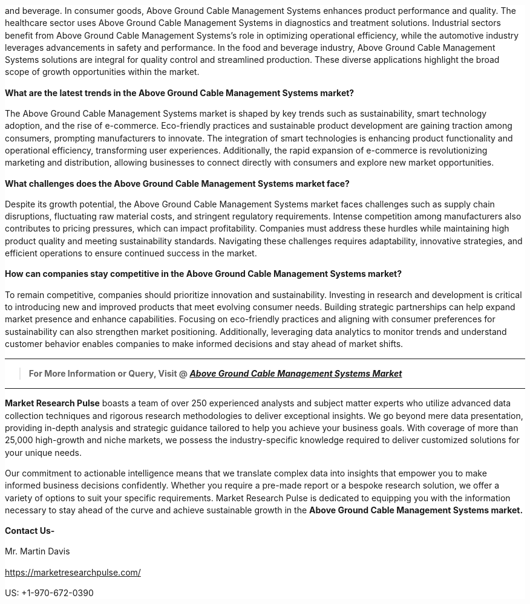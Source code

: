 and beverage. In consumer goods, Above Ground Cable Management Systems enhances product performance and quality. The healthcare sector uses Above Ground Cable Management Systems in diagnostics and treatment solutions. Industrial sectors benefit from Above Ground Cable Management Systems&rsquo;s role in optimizing operational efficiency, while the automotive industry leverages advancements in safety and performance. In the food and beverage industry, Above Ground Cable Management Systems solutions are integral for quality control and streamlined production. These diverse applications highlight the broad scope of growth opportunities within the market.</p><p><strong>What are the latest trends in the Above Ground Cable Management Systems market?</strong></p><p>The Above Ground Cable Management Systems market is shaped by key trends such as sustainability, smart technology adoption, and the rise of e-commerce. Eco-friendly practices and sustainable product development are gaining traction among consumers, prompting manufacturers to innovate. The integration of smart technologies is enhancing product functionality and operational efficiency, transforming user experiences. Additionally, the rapid expansion of e-commerce is revolutionizing marketing and distribution, allowing businesses to connect directly with consumers and explore new market opportunities.</p><p><strong>What challenges does the Above Ground Cable Management Systems market face?</strong></p><p>Despite its growth potential, the Above Ground Cable Management Systems market faces challenges such as supply chain disruptions, fluctuating raw material costs, and stringent regulatory requirements. Intense competition among manufacturers also contributes to pricing pressures, which can impact profitability. Companies must address these hurdles while maintaining high product quality and meeting sustainability standards. Navigating these challenges requires adaptability, innovative strategies, and efficient operations to ensure continued success in the market.</p><p><strong>How can companies stay competitive in the Above Ground Cable Management Systems market?</strong></p><p>To remain competitive, companies should prioritize innovation and sustainability. Investing in research and development is critical to introducing new and improved products that meet evolving consumer needs. Building strategic partnerships can help expand market presence and enhance capabilities. Focusing on eco-friendly practices and aligning with consumer preferences for sustainability can also strengthen market positioning. Additionally, leveraging data analytics to monitor trends and understand customer behavior enables companies to make informed decisions and stay ahead of market shifts.</p><hr /><blockquote><p><strong>For More Information or Query, Visit @&nbsp;<em><a href="https://marketresearchpulse.com/report/87647/above-ground-cable-management-systems-market?utm_source=Linkedin&utm_medium=023">Above Ground Cable Management Systems Market</a></em></strong></p></blockquote><hr /><p><strong>Market Research Pulse</strong> boasts a team of over 250 experienced analysts and subject matter experts who utilize advanced data collection techniques and rigorous research methodologies to deliver exceptional insights. We go beyond mere data presentation, providing in-depth analysis and strategic guidance tailored to help you achieve your business goals. With coverage of more than 25,000 high-growth and niche markets, we possess the industry-specific knowledge required to deliver customized solutions for your unique needs.</p><p>Our commitment to actionable intelligence means that we translate complex data into insights that empower you to make informed business decisions confidently. Whether you require a pre-made report or a bespoke research solution, we offer a variety of options to suit your specific requirements. Market Research Pulse is dedicated to equipping you with the information necessary to stay ahead of the curve and achieve sustainable growth in the <strong>Above Ground Cable Management Systems market.</strong></p><p><strong>Contact Us-</strong></p><p>Mr. Martin Davis</p><p>https://marketresearchpulse.com/</p><p>US: +1-970-672-0390</p>
